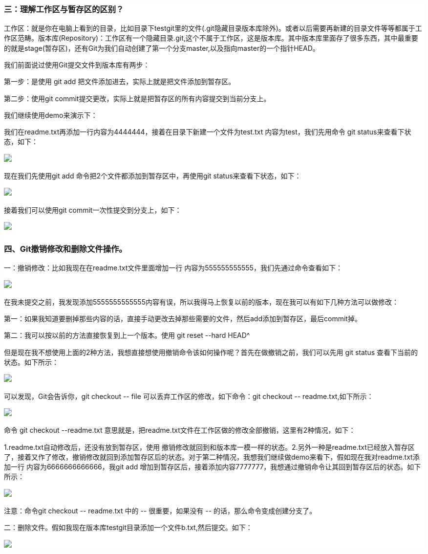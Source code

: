 ### 三：理解工作区与暂存区的区别？
工作区：就是你在电脑上看到的目录，比如目录下testgit里的文件(.git隐藏目录版本库除外)。或者以后需要再新建的目录文件等等都属于工作区范畴。版本库(Repository)：工作区有一个隐藏目录.git,这个不属于工作区，这是版本库。其中版本库里面存了很多东西，其中最重要的就是stage(暂存区)，还有Git为我们自动创建了第一个分支master,以及指向master的一个指针HEAD。

我们前面说过使用Git提交文件到版本库有两步：

第一步：是使用 git add 把文件添加进去，实际上就是把文件添加到暂存区。

第二步：使用git commit提交更改，实际上就是把暂存区的所有内容提交到当前分支上。

我们继续使用demo来演示下：

我们在readme.txt再添加一行内容为4444444，接着在目录下新建一个文件为test.txt 内容为test，我们先用命令 git status来查看下状态，如下：

![](https://i.imgur.com/kLHtFbo.png)

现在我们先使用git add 命令把2个文件都添加到暂存区中，再使用git status来查看下状态，如下：

![](https://i.imgur.com/LVBYjqd.png)

接着我们可以使用git commit一次性提交到分支上，如下：

![](https://i.imgur.com/K48xRxu.png)

### 四、Git撤销修改和删除文件操作。
一：撤销修改：比如我现在在readme.txt文件里面增加一行 内容为555555555555，我们先通过命令查看如下： 

![](https://i.imgur.com/3clKQxy.png)

在我未提交之前，我发现添加5555555555555内容有误，所以我得马上恢复以前的版本，现在我可以有如下几种方法可以做修改：

第一：如果我知道要删掉那些内容的话，直接手动更改去掉那些需要的文件，然后add添加到暂存区，最后commit掉。

第二：我可以按以前的方法直接恢复到上一个版本。使用 git reset --hard HEAD^

但是现在我不想使用上面的2种方法，我想直接想使用撤销命令该如何操作呢？首先在做撤销之前，我们可以先用 git status 查看下当前的状态。如下所示：

![](https://i.imgur.com/5keYPjT.png)

可以发现，Git会告诉你，git checkout -- file 可以丢弃工作区的修改，如下命令：git checkout -- readme.txt,如下所示：

![](https://i.imgur.com/cWXuI7Q.png)

命令 git checkout --readme.txt 意思就是，把readme.txt文件在工作区做的修改全部撤销，这里有2种情况，如下：

1.readme.txt自动修改后，还没有放到暂存区，使用 撤销修改就回到和版本库一模一样的状态。2.另外一种是readme.txt已经放入暂存区了，接着又作了修改，撤销修改就回到添加暂存区后的状态。对于第二种情况，我想我们继续做demo来看下，假如现在我对readme.txt添加一行 内容为6666666666666，我git add 增加到暂存区后，接着添加内容7777777，我想通过撤销命令让其回到暂存区后的状态。如下所示：

![](https://i.imgur.com/7A7e6K4.png)

注意：命令git checkout -- readme.txt 中的 -- 很重要，如果没有 -- 的话，那么命令变成创建分支了。

二：删除文件。假如我现在版本库testgit目录添加一个文件b.txt,然后提交。如下：

![](https://i.imgur.com/EvqBpF8.png)

